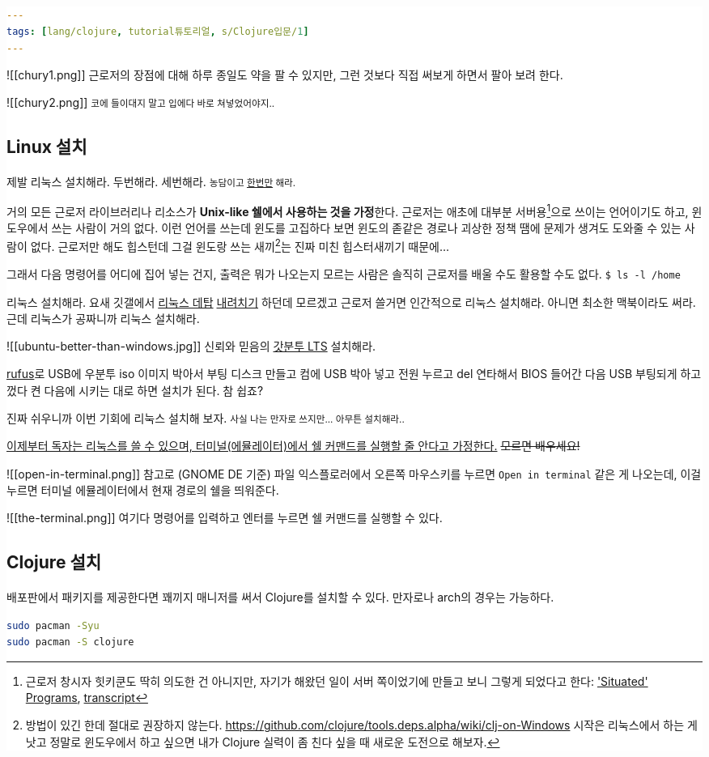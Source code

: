 ```yaml
---
tags: [lang/clojure, tutorial튜토리얼, s/Clojure입문/1]
---
```

![[chury1.png]]
근로저의 장점에 대해 하루 종일도 약을 팔 수 있지만, 그런 것보다 직접 써보게 하면서 팔아 보려 한다.

![[chury2.png]]
<small>코에 들이대지 말고 입에다 바로 쳐넣었어야지..</small>

## Linux 설치
제발 리눅스 설치해라. 두번해라. 세번해라. <small>농담이고 [한번만](https://gall.dcinside.com/mgallery/board/view/?id=github&no=25168) 해라.</small>

거의 모든 근로저 라이브러리나 리소스가 **Unix-like 쉘에서 사용하는 것을 가정**한다.
근로저는 애초에 대부분 서버용[^1]으로 쓰이는 언어이기도 하고, 윈도우에서 쓰는 사람이 거의 없다.
이런 언어를 쓰는데 윈도를 고집하다 보면 윈도의 졷같은 경로나 괴상한 정책 땜에 문제가 생겨도 도와줄 수 있는 사람이 없다. 근로저만 해도 힙스턴데 그걸 윈도랑 쓰는 새끼[^2]는 진짜 미친 힙스터새끼기 때문에...

그래서 다음 명령어를 어디에 집어 넣는 건지, 출력은 뭐가 나오는지 모르는 사람은 솔직히 근로저를 배울 수도 활용할 수도 없다.
`$ ls -l /home`

리눅스 설치해라. 요새 깃갤에서 [리눅스 데탑](https://gall.dcinside.com/mgallery/board/view/?id=github&no=44863) [내려치기](https://gall.dcinside.com/mgallery/board/view/?id=github&no=44901) 하던데 모르겠고 근로저 쓸거면 인간적으로 리눅스 설치해라.
아니면 최소한 맥북이라도 써라. 근데 리눅스가 공짜니까 리눅스 설치해라.

![[ubuntu-better-than-windows.jpg]]
신뢰와 믿음의 [갓분투 LTS](https://ubuntu.com/tutorials/install-ubuntu-desktop#1-overview) 설치해라. 

[rufus](https://rufus.ie/ko/)로 USB에 우분투 iso 이미지 박아서 부팅 디스크 만들고 컴에 USB 박아 넣고 전원 누르고 del 연타해서 BIOS 들어간 다음 USB 부팅되게 하고 껐다 켠 다음에 시키는 대로 하면 설치가 된다. 참 쉽죠?

진짜 쉬우니까 이번 기회에 리눅스 설치해 보자.
<small>사실 나는 만자로 쓰지만... 아무튼 설치해라..</small>

<u>이제부터 독자는 리눅스를 쓸 수 있으며, 터미널(에뮬레이터)에서 쉘 커맨드를 실행할 줄 안다고 가정한다.</u> ~~모르면 배우세요!~~

![[open-in-terminal.png]]
참고로 (GNOME DE 기준) 파일 익스플로러에서 오른쪽 마우스키를 누르면 `Open in terminal` 같은 게 나오는데, 이걸 누르면 터미널 에뮬레이터에서 현재 경로의 쉘을 띄워준다.

![[the-terminal.png]]
여기다 명령어를 입력하고 엔터를 누르면 쉘 커맨드를 실행할 수 있다.

## Clojure 설치
배포판에서 패키지를 제공한다면 꽤끼지 매니저를 써서 Clojure를 설치할 수 있다. 만자로나 arch의 경우는 가능하다.
```bash
sudo pacman -Syu
sudo pacman -S clojure
```


[^1]: 근로저 창시자 힛키쿤도 딱히 의도한 건 아니지만, 자기가 해왔던 일이 서버 쪽이었기에 만들고 보니 그렇게 되었다고 한다: ['Situated' Programs](https://youtu.be/2V1FtfBDsLU?t=651), [transcript](https://github.com/matthiasn/talk-transcripts/blob/master/Hickey_Rich/EffectivePrograms.md)
[^2]: 방법이 있긴 한데 절대로 권장하지 않는다. https://github.com/clojure/tools.deps.alpha/wiki/clj-on-Windows 시작은 리눅스에서 하는 게 낫고 정말로 윈도우에서 하고 싶으면 내가 Clojure 실력이 좀 친다 싶을 때 새로운 도전으로 해보자.
[^3]: Evaluate의 [사전적 의미](https://en.dict.naver.com/#/entry/enko/f76be909e4aa4e8481282dc130c66525)는 "평가하다"지만, 사실 REPL의 Eval은 수학적 의미에서 "값을 구하다"에 가깝다. 하지만 뉴비에게는 "해석하다"가 더 와닿을 거 같아서 이렇게 썼다.
[^4]: 점점 더 많은 사람들이 서드 파티 빌드 툴이 아니라 clj를 쓰고 있다 https://clojure.org/news/2022/06/02/state-of-clojure-2022#_working_with_clojure